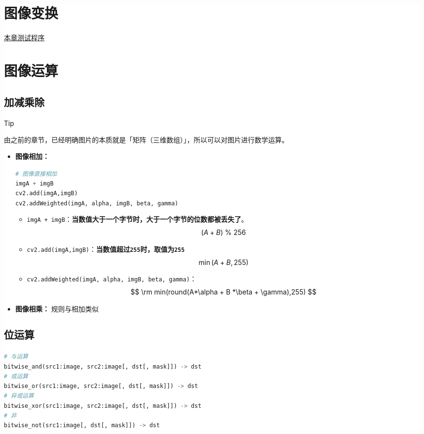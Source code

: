 # 图像变换

<a href="https://github.com/spite-triangle/artificial_intelligence/tree/master/example/computerVision/imageOperation" class="jump_link"> 本章测试程序 </a>

# 图像运算

## 加减乘除

> [!tip]
> 由之前的章节，已经明确图片的本质就是「矩阵（三维数组）」，所以可以对图片进行数学运算。

- **图像相加：**

    ```python
    # 图像直接相加
    imgA + imgB
    cv2.add(imgA,imgB)
    cv2.addWeighted(imgA, alpha, imgB, beta, gamma)
    ```

  - `imgA + imgB`：**当数值大于一个字节时，大于一个字节的位数都被丢失了**。
    $$
    (A + B) \ \% \ 256
    $$

  - `cv2.add(imgA,imgB)`：**当数值超过`255`时，取值为`255`**
    $$
    \min(A+B,255)
    $$
   
  - `cv2.addWeighted(imgA, alpha, imgB, beta, gamma)`：
    $$
    \rm min(round(A*\alpha + B *\beta + \gamma),255) 
    $$

- **图像相乘：** 规则与相加类似


## 位运算

```python
# 与运算
bitwise_and(src1:image, src2:image[, dst[, mask]]) -> dst
# 或运算
bitwise_or(src1:image, src2:image[, dst[, mask]]) -> dst
# 异或运算
bitwise_xor(src1:image, src2:image[, dst[, mask]]) -> dst
# 非
bitwise_not(src1:image[, dst[, mask]]) -> dst
```
